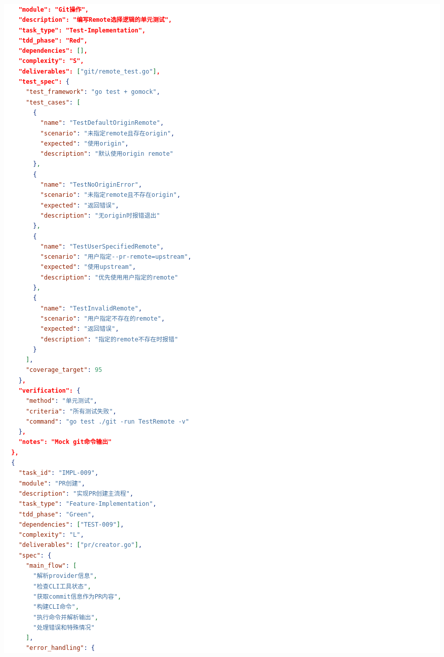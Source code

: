 ```json
    "module": "Git操作",
    "description": "编写Remote选择逻辑的单元测试",
    "task_type": "Test-Implementation",
    "tdd_phase": "Red",
    "dependencies": [],
    "complexity": "S",
    "deliverables": ["git/remote_test.go"],
    "test_spec": {
      "test_framework": "go test + gomock",
      "test_cases": [
        {
          "name": "TestDefaultOriginRemote",
          "scenario": "未指定remote且存在origin",
          "expected": "使用origin",
          "description": "默认使用origin remote"
        },
        {
          "name": "TestNoOriginError", 
          "scenario": "未指定remote且不存在origin",
          "expected": "返回错误",
          "description": "无origin时报错退出"
        },
        {
          "name": "TestUserSpecifiedRemote",
          "scenario": "用户指定--pr-remote=upstream",
          "expected": "使用upstream",
          "description": "优先使用用户指定的remote"
        },
        {
          "name": "TestInvalidRemote",
          "scenario": "用户指定不存在的remote",
          "expected": "返回错误",
          "description": "指定的remote不存在时报错"
        }
      ],
      "coverage_target": 95
    },
    "verification": {
      "method": "单元测试",
      "criteria": "所有测试失败",
      "command": "go test ./git -run TestRemote -v"
    },
    "notes": "Mock git命令输出"
  },
  {
    "task_id": "IMPL-009",
    "module": "PR创建",
    "description": "实现PR创建主流程",
    "task_type": "Feature-Implementation",
    "tdd_phase": "Green",
    "dependencies": ["TEST-009"],
    "complexity": "L",
    "deliverables": ["pr/creator.go"],
    "spec": {
      "main_flow": [
        "解析provider信息",
        "检查CLI工具状态",
        "获取commit信息作为PR内容",
        "构建CLI命令",
        "执行命令并解析输出",
        "处理错误和特殊情况"
      ],
      "error_handling": {
```